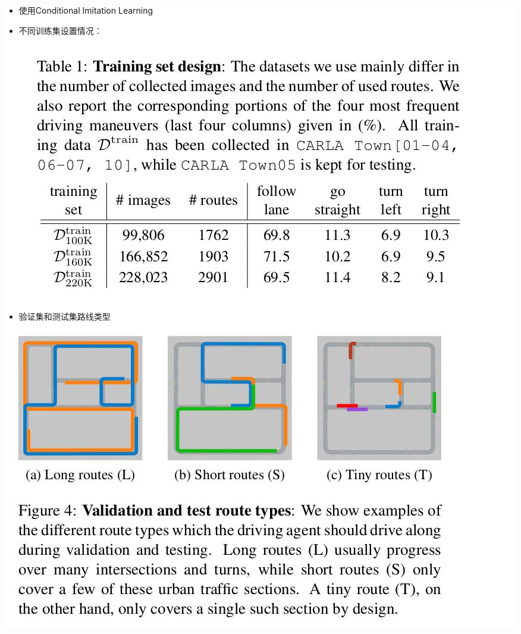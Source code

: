 - 使用Conditional Imitation Learning

- 不同训练集设置情况：

  ![Training set design](https://raw.githubusercontent.com/txing-casia/txing-casia.github.io/master/img/20220824-3.png)

- 验证集和测试集路线类型

![Validation and test route types](https://raw.githubusercontent.com/txing-casia/txing-casia.github.io/master/img/20220824-4.png)
